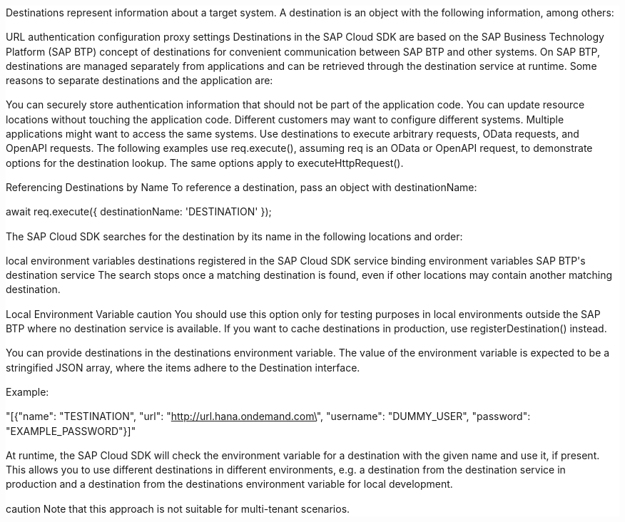 Destinations represent information about a target system. A destination is an object with the following information, among others:

URL
authentication configuration
proxy settings
Destinations in the SAP Cloud SDK are based on the SAP Business Technology Platform (SAP BTP) concept of destinations for convenient communication between SAP BTP and other systems. On SAP BTP, destinations are managed separately from applications and can be retrieved through the destination service at runtime. Some reasons to separate destinations and the application are:

You can securely store authentication information that should not be part of the application code.
You can update resource locations without touching the application code.
Different customers may want to configure different systems.
Multiple applications might want to access the same systems.
Use destinations to execute arbitrary requests, OData requests, and OpenAPI requests. The following examples use req.execute(), assuming req is an OData or OpenAPI request, to demonstrate options for the destination lookup. The same options apply to executeHttpRequest().

Referencing Destinations by Name
To reference a destination, pass an object with destinationName:

await req.execute({ destinationName: 'DESTINATION' });

The SAP Cloud SDK searches for the destination by its name in the following locations and order:

local environment variables
destinations registered in the SAP Cloud SDK
service binding environment variables
SAP BTP's destination service
The search stops once a matching destination is found, even if other locations may contain another matching destination.

Local Environment Variable
caution
You should use this option only for testing purposes in local environments outside the SAP BTP where no destination service is available. If you want to cache destinations in production, use registerDestination() instead.

You can provide destinations in the destinations environment variable. The value of the environment variable is expected to be a stringified JSON array, where the items adhere to the Destination interface.

Example:

"[{\"name\": \"TESTINATION\", \"url\": \"http://url.hana.ondemand.com\", \"username\": \"DUMMY_USER\", \"password\": \"EXAMPLE_PASSWORD\"}]"


At runtime, the SAP Cloud SDK will check the environment variable for a destination with the given name and use it, if present. This allows you to use different destinations in different environments, e.g. a destination from the destination service in production and a destination from the destinations environment variable for local development.

caution
Note that this approach is not suitable for multi-tenant scenarios.
